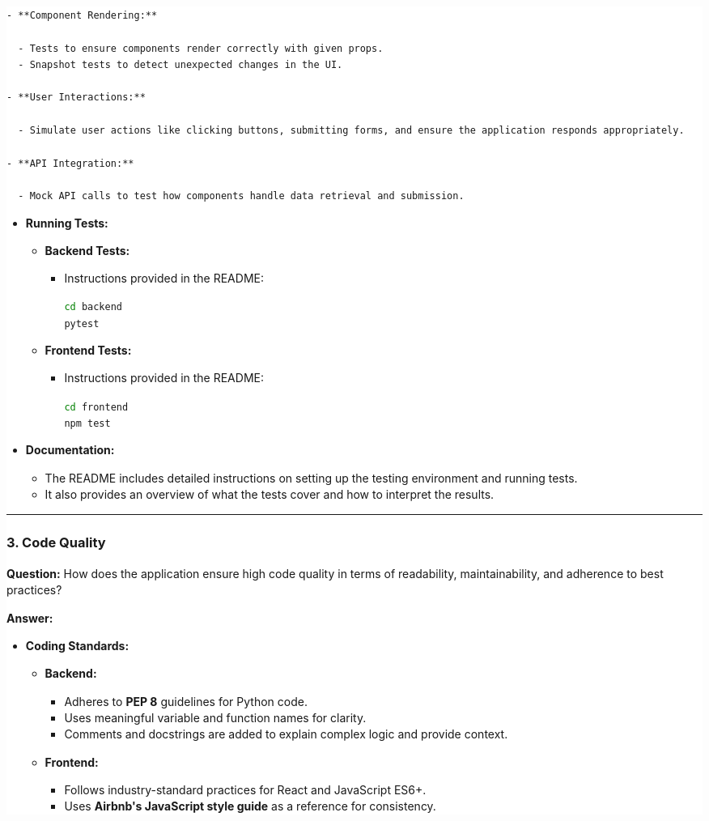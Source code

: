     - **Component Rendering:**

      - Tests to ensure components render correctly with given props.
      - Snapshot tests to detect unexpected changes in the UI.

    - **User Interactions:**

      - Simulate user actions like clicking buttons, submitting forms, and ensure the application responds appropriately.

    - **API Integration:**

      - Mock API calls to test how components handle data retrieval and submission.

- **Running Tests:**

  - **Backend Tests:**

    - Instructions provided in the README:

      ```bash
      cd backend
      pytest
      ```

  - **Frontend Tests:**

    - Instructions provided in the README:

      ```bash
      cd frontend
      npm test
      ```

- **Documentation:**

  - The README includes detailed instructions on setting up the testing environment and running tests.
  - It also provides an overview of what the tests cover and how to interpret the results.

---

### **3. Code Quality**

**Question:** How does the application ensure high code quality in terms of readability, maintainability, and adherence to best practices?

**Answer:**

- **Coding Standards:**

  - **Backend:**

    - Adheres to **PEP 8** guidelines for Python code.
    - Uses meaningful variable and function names for clarity.
    - Comments and docstrings are added to explain complex logic and provide context.

  - **Frontend:**

    - Follows industry-standard practices for React and JavaScript ES6+.
    - Uses **Airbnb's JavaScript style guide** as a reference for consistency.
